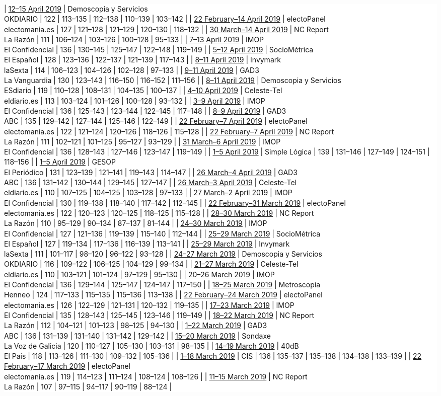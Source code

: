 | [12–15 April 2019](2019-04-15-DemoscopiayServicios.html) | Demoscopia y Servicios <br> OKDIARIO | 122 | 113–135 | 112–138 | 110–139 | 103–142 |
| [22 February–14 April 2019](2019-04-14-electoPanel.html) | electoPanel <br> electomania.es | 127 | 121–128 | 121–129 | 120–130 | 118–132 |
| [30 March–14 April 2019](2019-04-14-NCReport.html) | NC Report <br> La Razón | 111 | 106–124 | 103–126 | 100–128 | 95–133 |
| [7–13 April 2019](2019-04-13-IMOP.html) | IMOP <br> El Confidencial | 136 | 130–145 | 125–147 | 122–148 | 119–149 |
| [5–12 April 2019](2019-04-12-SocioMétrica.html) | SocioMétrica <br> El Español | 128 | 123–136 | 122–137 | 121–139 | 117–143 |
| [8–11 April 2019](2019-04-11-Invymark.html) | Invymark <br> laSexta | 114 | 106–123 | 104–126 | 102–128 | 97–133 |
| [9–11 April 2019](2019-04-11-GAD3.html) | GAD3 <br> La Vanguardia | 130 | 123–143 | 116–150 | 116–152 | 111–156 |
| [8–11 April 2019](2019-04-11-DemoscopiayServicios.html) | Demoscopia y Servicios <br> ESdiario | 119 | 110–128 | 108–131 | 104–135 | 100–137 |
| [4–10 April 2019](2019-04-10-Celeste-Tel.html) | Celeste-Tel <br> eldiario.es | 113 | 103–124 | 101–126 | 100–128 | 93–132 |
| [3–9 April 2019](2019-04-09-IMOP.html) | IMOP <br> El Confidencial | 136 | 125–143 | 123–144 | 122–145 | 117–148 |
| [8–9 April 2019](2019-04-09-GAD3.html) | GAD3 <br> ABC | 135 | 129–142 | 127–144 | 125–146 | 122–149 |
| [22 February–7 April 2019](2019-04-07-electoPanel.html) | electoPanel <br> electomania.es | 122 | 121–124 | 120–126 | 118–126 | 115–128 |
| [22 February–7 April 2019](2019-04-07-NCReport.html) | NC Report <br> La Razón | 111 | 102–121 | 101–125 | 95–127 | 93–129 |
| [31 March–6 April 2019](2019-04-06-IMOP.html) | IMOP <br> El Confidencial | 136 | 128–143 | 127–146 | 123–147 | 119–149 |
| [1–5 April 2019](2019-04-05-SimpleLógica.html) | Simple Lógica | 139 | 131–146 | 127–149 | 124–151 | 118–156 |
| [1–5 April 2019](2019-04-05-GESOP.html) | GESOP <br> El Periódico | 131 | 123–139 | 121–141 | 119–143 | 114–147 |
| [26 March–4 April 2019](2019-04-04-GAD3.html) | GAD3 <br> ABC | 136 | 131–142 | 130–144 | 129–145 | 127–147 |
| [26 March–3 April 2019](2019-04-03-Celeste-Tel.html) | Celeste-Tel <br> eldiario.es | 110 | 107–125 | 104–125 | 103–128 | 97–133 |
| [27 March–2 April 2019](2019-04-02-IMOP.html) | IMOP <br> El Confidencial | 130 | 119–138 | 118–140 | 117–142 | 112–145 |
| [22 February–31 March 2019](2019-03-31-electoPanel.html) | electoPanel <br> electomania.es | 122 | 120–123 | 120–125 | 118–125 | 115–128 |
| [28–30 March 2019](2019-03-30-NCReport.html) | NC Report <br> La Razón | 110 | 95–129 | 90–134 | 87–137 | 81–144 |
| [24–30 March 2019](2019-03-30-IMOP.html) | IMOP <br> El Confidencial | 127 | 121–136 | 119–139 | 115–140 | 112–144 |
| [25–29 March 2019](2019-03-29-SocioMétrica.html) | SocioMétrica <br> El Español | 127 | 119–134 | 117–136 | 116–139 | 113–141 |
| [25–29 March 2019](2019-03-29-Invymark.html) | Invymark <br> laSexta | 111 | 101–117 | 98–120 | 96–122 | 93–128 |
| [24–27 March 2019](2019-03-27-DemoscopiayServicios.html) | Demoscopia y Servicios <br> OKDIARIO | 116 | 109–122 | 106–125 | 104–129 | 99–134 |
| [21–27 March 2019](2019-03-27-Celeste-Tel.html) | Celeste-Tel <br> eldiario.es | 110 | 103–121 | 101–124 | 97–129 | 95–130 |
| [20–26 March 2019](2019-03-26-IMOP.html) | IMOP <br> El Confidencial | 136 | 129–144 | 125–147 | 124–147 | 117–150 |
| [18–25 March 2019](2019-03-25-Metroscopia.html) | Metroscopia <br> Henneo | 124 | 117–133 | 115–135 | 115–136 | 113–138 |
| [22 February–24 March 2019](2019-03-24-electoPanel.html) | electoPanel <br> electomania.es | 126 | 122–129 | 121–131 | 120–132 | 119–135 |
| [17–23 March 2019](2019-03-23-IMOP.html) | IMOP <br> El Confidencial | 135 | 128–143 | 125–145 | 123–146 | 119–149 |
| [18–22 March 2019](2019-03-22-NCReport.html) | NC Report <br> La Razón | 112 | 104–121 | 101–123 | 98–125 | 94–130 |
| [1–22 March 2019](2019-03-22-GAD3.html) | GAD3 <br> ABC | 136 | 131–139 | 131–140 | 131–142 | 129–142 |
| [15–20 March 2019](2019-03-20-Sondaxe.html) | Sondaxe <br> La Voz de Galicia | 120 | 110–127 | 105–130 | 103–131 | 98–135 |
| [14–19 March 2019](2019-03-19-40dB.html) | 40dB <br> El País | 118 | 113–126 | 111–130 | 109–132 | 105–136 |
| [1–18 March 2019](2019-03-18-CIS.html) | CIS | 136 | 135–137 | 135–138 | 134–138 | 133–139 |
| [22 February–17 March 2019](2019-03-17-electoPanel.html) | electoPanel <br> electomania.es | 119 | 114–123 | 111–124 | 108–124 | 108–126 |
| [11–15 March 2019](2019-03-15-NCReport.html) | NC Report <br> La Razón | 107 | 97–115 | 94–117 | 90–119 | 88–124 |